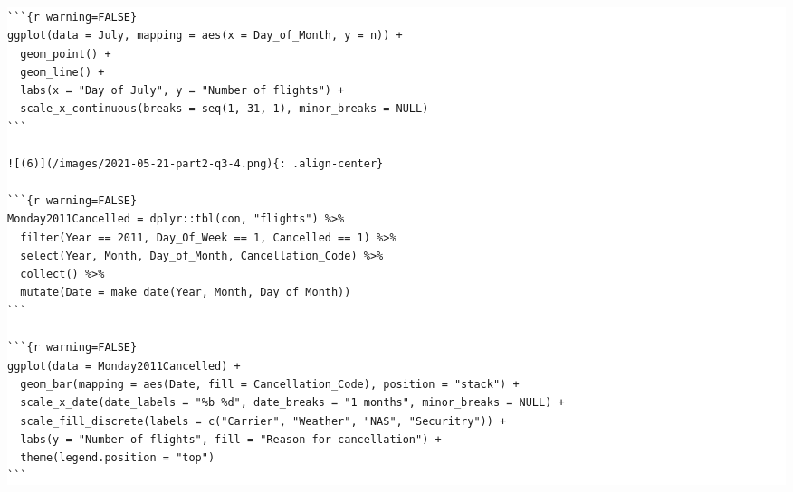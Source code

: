     ```{r warning=FALSE}
    ggplot(data = July, mapping = aes(x = Day_of_Month, y = n)) +
      geom_point() +
      geom_line() +
      labs(x = "Day of July", y = "Number of flights") +
      scale_x_continuous(breaks = seq(1, 31, 1), minor_breaks = NULL)
    ```
    
    ![(6)](/images/2021-05-21-part2-q3-4.png){: .align-center}
    
    ```{r warning=FALSE}
    Monday2011Cancelled = dplyr::tbl(con, "flights") %>%
      filter(Year == 2011, Day_Of_Week == 1, Cancelled == 1) %>%
      select(Year, Month, Day_of_Month, Cancellation_Code) %>%
      collect() %>%
      mutate(Date = make_date(Year, Month, Day_of_Month))
    ```
    
    ```{r warning=FALSE}
    ggplot(data = Monday2011Cancelled) +
      geom_bar(mapping = aes(Date, fill = Cancellation_Code), position = "stack") +
      scale_x_date(date_labels = "%b %d", date_breaks = "1 months", minor_breaks = NULL) +
      scale_fill_discrete(labels = c("Carrier", "Weather", "NAS", "Securitry")) +
      labs(y = "Number of flights", fill = "Reason for cancellation") +
      theme(legend.position = "top")
    ```
    